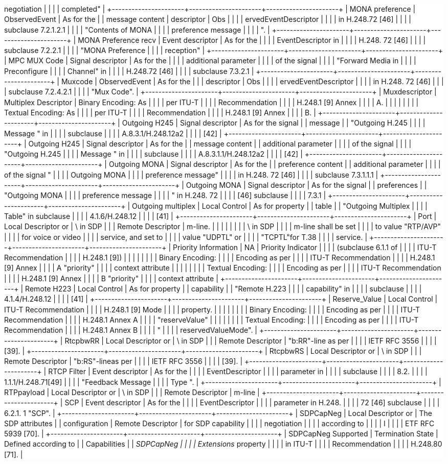 negotiation | | | | completed\" | +----------------------+----------------------+----------------------+ | MONA preference | ObservedEvent | As for the | | message content | descriptor | Obs | | | | ervedEventDescriptor | | | | in H.248.72 [46] | | | | subclause 7.2.1.2.1 | | | | \"Contents of MONA | | | | preference message | | | | \". | +----------------------+----------------------+----------------------+ | MONA Preference recv | Event descriptor | As for the | | | | EventDescriptor in | | | | H.248. 72 [46] | | | | subclause 7.2.2.1 | | | | \"MONA Preference | | | | reception\" | +----------------------+----------------------+----------------------+ | MPC MUX Code | Signal descriptor | As for the | | | | additional parameter | | | | of the signal | | | | \"Forward Media in | | | | Preconfigure | | | | Channel\" in | | | | H.248.72 [46] | | | | subclause 7.3.2.1 | +----------------------+----------------------+----------------------+ | Muxcode | ObservedEvent | As for the | | | descriptor | Obs | | | | ervedEventDescriptor | | | | in H.248. 72 [46] | | | | subclause 7.2.4.2.1 | | | | \"Mux Code\". | +----------------------+----------------------+----------------------+ | Muxdescriptor | Multiplex Descriptor | Binary Encoding: As | | | | per ITU-T | | | | Recommendation | | | | H.248.1 [9] Annex | | | | A. | | | | | | | | Textual Encoding: As | | | | per ITU-T | | | | Recommendation | | | | H.248.1 [9] Annex | | | | B. | +----------------------+----------------------+----------------------+ | Outgoing H245 | Signal descriptor | As for the signal | | message | | \"Outgoing H.245 | | | | Message \" in | | | | subclause | | | | A.8.3.1/H.248.12a2 | | | | [42] | +----------------------+----------------------+----------------------+ | Outgoing H245 | Signal descriptor | As for the | | message content | | additional parameter | | | | of the signal | | | | \"Outgoing H.245 | | | | Message \" in | | | | subclause | | | | A.8.3.1.1/H.248.12a2 | | | | [42] | +----------------------+----------------------+----------------------+ | Outgoing MONA | Signal descriptor | As for the | | preference content | | additional parameter | | | | of the signal \" | | | | Outgoing MONA | | | | preference message\" | | | | in H.248. 72 [46] | | | | subclause 7.3.1.1.1 | +----------------------+----------------------+----------------------+ | Outgoing MONA | Signal descriptor | As for the signal | | preferences | | \"Outgoing MONA | | | | preference message | | | | \" in H.248. 72 | | | | [46] subclause | | | | 7.3.1 | +----------------------+----------------------+----------------------+ | Outgoing multiplex | Local Control | As for property | | table | | \"Outgoing Multiplex | | | | Table\" in subclause | | | | 4.1.6/H.248.12 | | | | [41] | +----------------------+----------------------+----------------------+ | Port | Local Descriptor or | \ in SDP | | | Remote Descriptor | m-line. | | | | | | | | \ in SDP | | | | m-line shall be set | | | | to value \"RTP/AVP\" | | | | for voice or video | | | | service, and set to | | | | value \"UDPTL\" or | | | | \"TCPTL\"for T.38 | | | | service. | +----------------------+----------------------+----------------------+ | Priority Information | NA | Priority Indicator | | | | (subclause 6.1.1 of | | | | ITU-T Recommendation | | | | H.248.1 [9]) | | | | | | | | Binary Encoding: | | | | Encoding as per | | | | ITU-T Recommendation | | | | H.248.1 [9] Annex | | | | A \"priority\" | | | | context attribute | | | | | | | | Textual Encoding: | | | | Encoding as per | | | | ITU-T Recommendation | | | | H.248.1 [9] Annex | | | | B \"priority\" | | | | context attribute | +----------------------+----------------------+----------------------+ | Remote H223 | Local Control | As for property | | capability | | \"Remote H.223 | | | | capability\" in | | | | subclause | | | | 4.1.4/H.248.12 | | | | [41] | +----------------------+----------------------+----------------------+ | Reserve_Value | Local Control | ITU-T Recommendation | | | | H.248.1 [9] Mode | | | | property. | | | | | | | | Binary Encoding: | | | | Encoding as per | | | | ITU-T Recommendation | | | | H.248.1 Annex A | | | | \"reserveValue\" | | | | | | | | Textual Encoding: | | | | Encoding as per | | | | ITU-T Recommendation | | | | H.248.1 Annex B | | | | \" | | | | reservedValueMode\". | +----------------------+----------------------+----------------------+ | RtcpbwRR | Local Descriptor or | \ in SDP | | | Remote Descriptor | \"b:RR\"-line as per | | | | IETF RFC 3556 | | | | [39]. | +----------------------+----------------------+----------------------+ | RtcpbwRS | Local Descriptor or | \ in SDP | | | Remote Descriptor | \"b:RS\"-lineas per | | | | IETF RFC 3556 | | | | [39]. | +----------------------+----------------------+----------------------+ | RTCP Filter | Event descriptor | As for the | | | | EventDescriptor | | | | parameter in | | | | subclause | | | | 8.2. | | | | 1.1.1/H.248.71[49] | | | | \"Feedback Message | | | | Type \". | +----------------------+----------------------+----------------------+ | RTPpayload | Local Descriptor or | \ in SDP | | | Remote Descriptor | m-line | +----------------------+----------------------+----------------------+ | SCP | Event descriptor | As for the | | | | EventDescriptor | | | | parameter in H.248. | | | | 72 [46] subclause | | | | 6.2.1. 1 \"SCP\". | +----------------------+----------------------+----------------------+ | SDPCapNeg | Local Descriptor or | The SDP attributes | | configuration | Remote Descriptor | for SDP capability | | | | negotiation | | | | according to | | | | I | | | | ETF RFC 5939 [70]. | +----------------------+----------------------+----------------------+ | SDPCapNeg Supported | Termination State | Defined according to | | Capabilities | | _SDPCapNeg | | | | Extensions_ property | | | | in ITU-T | | | | Recommendation | | | | H.248.80 [71]. |